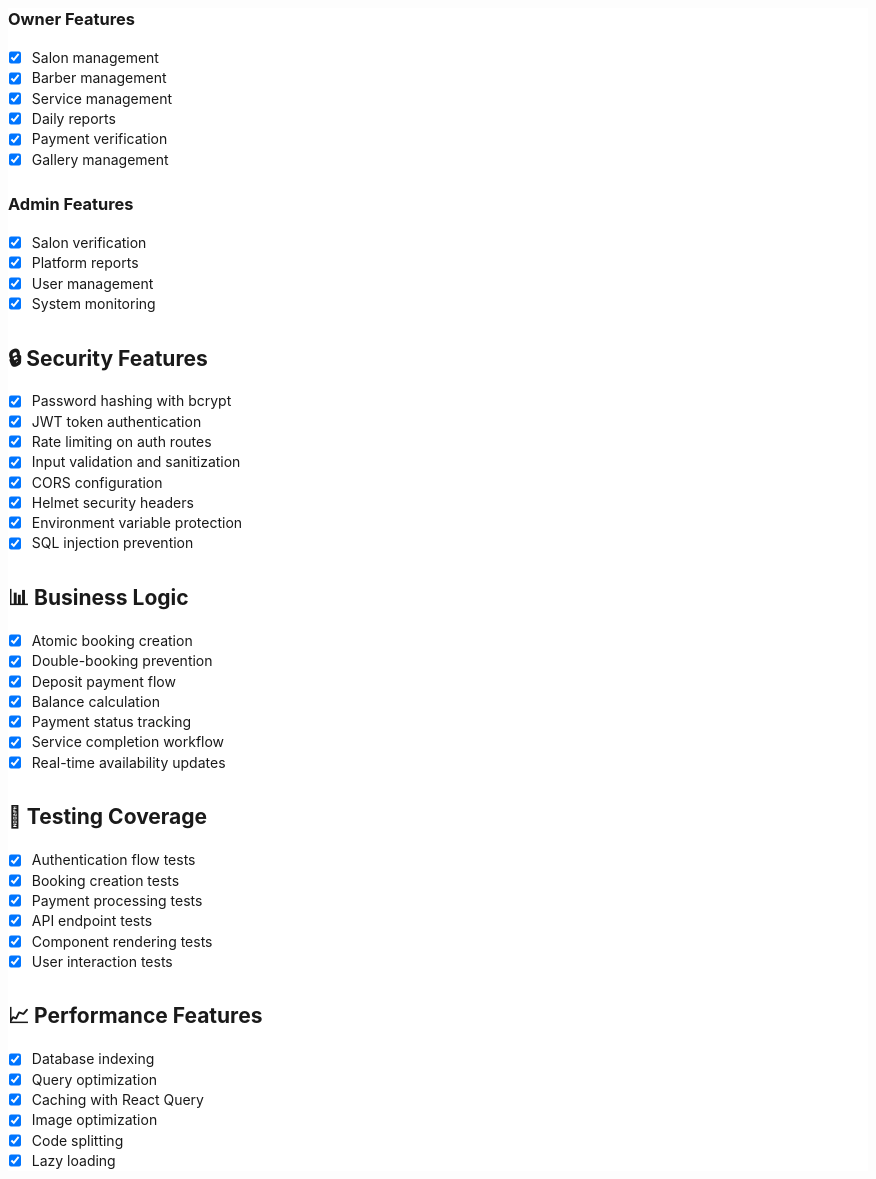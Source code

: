### Owner Features
- [x] Salon management
- [x] Barber management
- [x] Service management
- [x] Daily reports
- [x] Payment verification
- [x] Gallery management

### Admin Features
- [x] Salon verification
- [x] Platform reports
- [x] User management
- [x] System monitoring

## 🔒 Security Features

- [x] Password hashing with bcrypt
- [x] JWT token authentication
- [x] Rate limiting on auth routes
- [x] Input validation and sanitization
- [x] CORS configuration
- [x] Helmet security headers
- [x] Environment variable protection
- [x] SQL injection prevention

## 📊 Business Logic

- [x] Atomic booking creation
- [x] Double-booking prevention
- [x] Deposit payment flow
- [x] Balance calculation
- [x] Payment status tracking
- [x] Service completion workflow
- [x] Real-time availability updates

## 🧪 Testing Coverage

- [x] Authentication flow tests
- [x] Booking creation tests
- [x] Payment processing tests
- [x] API endpoint tests
- [x] Component rendering tests
- [x] User interaction tests

## 📈 Performance Features

- [x] Database indexing
- [x] Query optimization
- [x] Caching with React Query
- [x] Image optimization
- [x] Code splitting
- [x] Lazy loading
